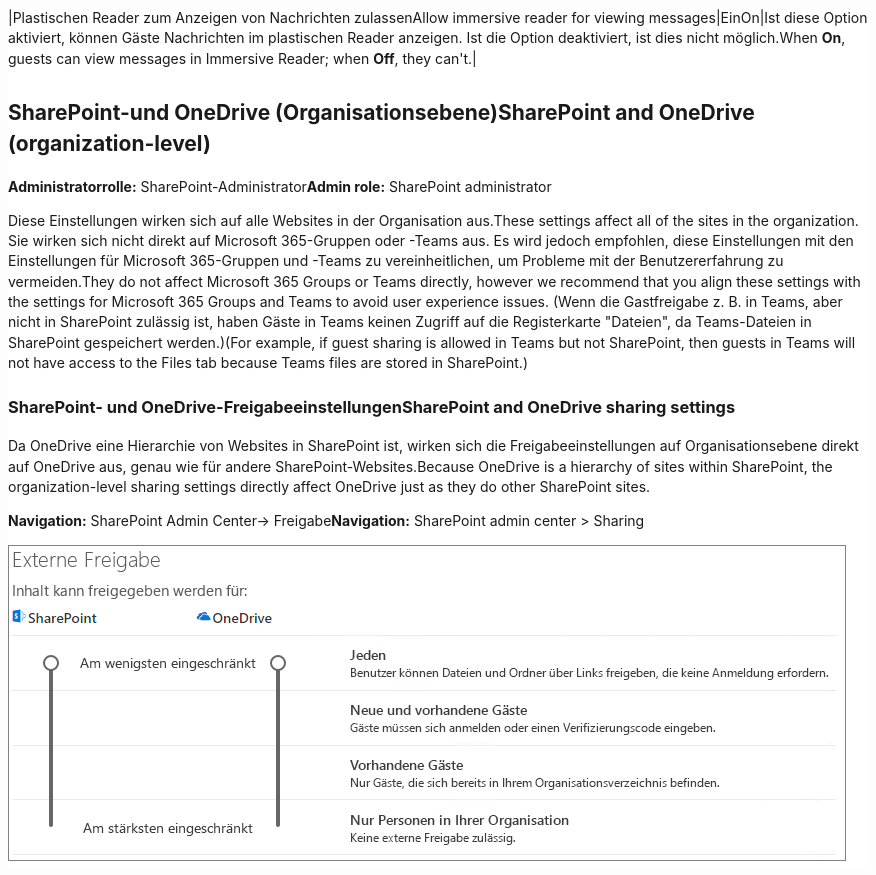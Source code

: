 |<span data-ttu-id="74994-236">Plastischen Reader zum Anzeigen von Nachrichten zulassen</span><span class="sxs-lookup"><span data-stu-id="74994-236">Allow immersive reader for viewing messages</span></span>|<span data-ttu-id="74994-237">Ein</span><span class="sxs-lookup"><span data-stu-id="74994-237">On</span></span>|<span data-ttu-id="74994-238">Ist diese Option aktiviert, können Gäste Nachrichten im plastischen Reader anzeigen. Ist die Option deaktiviert, ist dies nicht möglich.</span><span class="sxs-lookup"><span data-stu-id="74994-238">When **On**, guests can view messages in Immersive Reader; when **Off**, they can't.</span></span>|

## <a name="sharepoint-and-onedrive-organization-level"></a><span data-ttu-id="74994-239">SharePoint-und OneDrive (Organisationsebene)</span><span class="sxs-lookup"><span data-stu-id="74994-239">SharePoint and OneDrive (organization-level)</span></span>

<span data-ttu-id="74994-240">**Administratorrolle:** SharePoint-Administrator</span><span class="sxs-lookup"><span data-stu-id="74994-240">**Admin role:** SharePoint administrator</span></span>

<span data-ttu-id="74994-241">Diese Einstellungen wirken sich auf alle Websites in der Organisation aus.</span><span class="sxs-lookup"><span data-stu-id="74994-241">These settings affect all of the sites in the organization.</span></span> <span data-ttu-id="74994-242">Sie wirken sich nicht direkt auf Microsoft 365-Gruppen oder -Teams aus. Es wird jedoch empfohlen, diese Einstellungen mit den Einstellungen für Microsoft 365-Gruppen und -Teams zu vereinheitlichen, um Probleme mit der Benutzererfahrung zu vermeiden.</span><span class="sxs-lookup"><span data-stu-id="74994-242">They do not affect Microsoft 365 Groups or Teams directly, however we recommend that you align these settings with the settings for Microsoft 365 Groups and Teams to avoid user experience issues.</span></span> <span data-ttu-id="74994-243">(Wenn die Gastfreigabe z. B. in Teams, aber nicht in SharePoint zulässig ist, haben Gäste in Teams keinen Zugriff auf die Registerkarte "Dateien", da Teams-Dateien in SharePoint gespeichert werden.)</span><span class="sxs-lookup"><span data-stu-id="74994-243">(For example, if guest sharing is allowed in Teams but not SharePoint, then guests in Teams will not have access to the Files tab because Teams files are stored in SharePoint.)</span></span>

### <a name="sharepoint-and-onedrive-sharing-settings"></a><span data-ttu-id="74994-244">SharePoint- und OneDrive-Freigabeeinstellungen</span><span class="sxs-lookup"><span data-stu-id="74994-244">SharePoint and OneDrive sharing settings</span></span>

<span data-ttu-id="74994-245">Da OneDrive eine Hierarchie von Websites in SharePoint ist, wirken sich die Freigabeeinstellungen auf Organisationsebene direkt auf OneDrive aus, genau wie für andere SharePoint-Websites.</span><span class="sxs-lookup"><span data-stu-id="74994-245">Because OneDrive is a hierarchy of sites within SharePoint, the organization-level sharing settings directly affect OneDrive just as they do other SharePoint sites.</span></span>

<span data-ttu-id="74994-246">**Navigation:** SharePoint Admin Center-> Freigabe</span><span class="sxs-lookup"><span data-stu-id="74994-246">**Navigation:** SharePoint admin center > Sharing</span></span>

![Screenshot der SharePoint-Freigabeeinstellungen auf Organisationsebene](../media/sharepoint-organization-external-sharing-controls.png)
